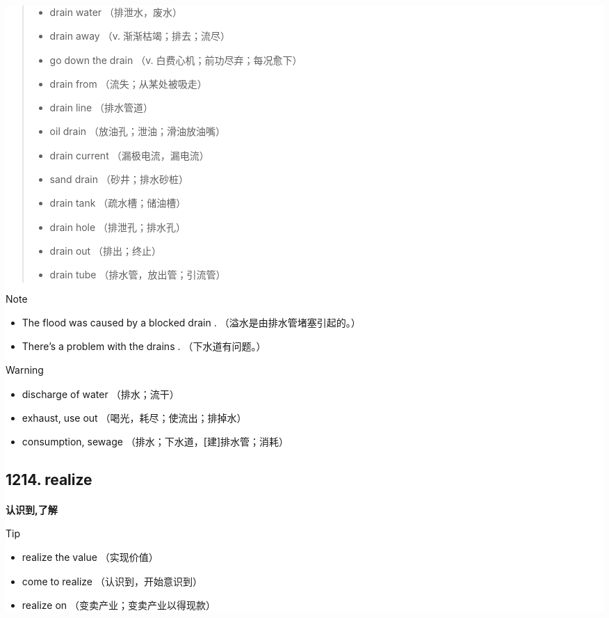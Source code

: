 > - drain water （排泄水，废水）
>
> - drain away （v. 渐渐枯竭；排去；流尽）
>
> - go down the drain （v. 白费心机；前功尽弃；每况愈下）
>
> - drain from （流失；从某处被吸走）
>
> - drain line （排水管道）
>
> - oil drain （放油孔；泄油；滑油放油嘴）
>
> - drain current （漏极电流，漏电流）
>
> - sand drain （砂井；排水砂桩）
>
> - drain tank （疏水槽；储油槽）
>
> - drain hole （排泄孔；排水孔）
>
> - drain out （排出；终止）
>
> - drain tube （排水管，放出管；引流管）
>

> [!NOTE]
>
> - The flood was caused by a blocked drain . （溢水是由排水管堵塞引起的。）
>
> - There’s a problem with the drains . （下水道有问题。）
>

> [!WARNING]
>
> - discharge of water （排水；流干）
>
> - exhaust, use out （喝光，耗尽；使流出；排掉水）
>
> - consumption, sewage （排水；下水道，[建]排水管；消耗）
>

## 1214. realize

**认识到,了解**

> [!TIP]
>
> - realize the value （实现价值）
>
> - come to realize （认识到，开始意识到）
>
> - realize on （变卖产业；变卖产业以得现款）
>
